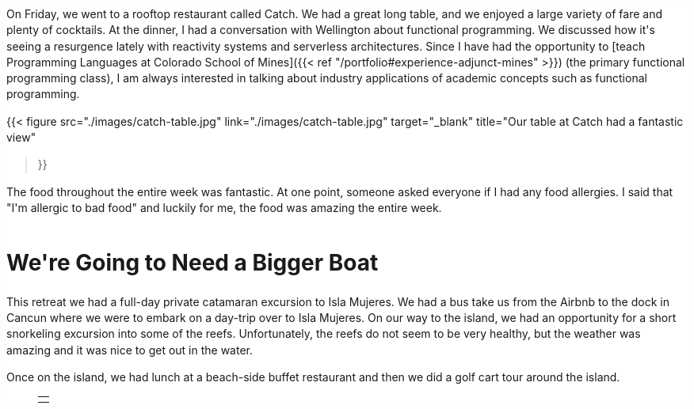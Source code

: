 On Friday, we went to a rooftop restaurant called Catch. We had a great long
table, and we enjoyed a large variety of fare and plenty of cocktails. At the
dinner, I had a conversation with Wellington about functional programming. We
discussed how it's seeing a resurgence lately with reactivity systems and
serverless architectures. Since I have had the opportunity to [teach Programming
Languages at Colorado School of Mines]({{< ref
"/portfolio#experience-adjunct-mines" >}}) (the primary functional programming
class), I am always interested in talking about industry applications of
academic concepts such as functional programming.

{{< figure
      src="./images/catch-table.jpg"
      link="./images/catch-table.jpg"
      target="_blank"
      title="Our table at Catch had a fantastic view"
>}}

The food throughout the entire week was fantastic. At one point, someone asked
everyone if I had any food allergies. I said that "I'm allergic to bad food" and
luckily for me, the food was amazing the entire week.

We're Going to Need a Bigger Boat
=================================

This retreat we had a full-day private catamaran excursion to Isla Mujeres. We
had a bus take us from the Airbnb to the dock in Cancun where we were to embark
on a day-trip over to Isla Mujeres. On our way to the island, we had an
opportunity for a short snorkeling excursion into some of the reefs.
Unfortunately, the reefs do not seem to be very healthy, but the weather was
amazing and it was nice to get out in the water.

Once on the island, we had lunch at a beach-side buffet restaurant and then we
did a golf cart tour around the island.

<figure>
  <table class="gallery">
    <tr>
      <td colspan="2">
        <a href="./images/catamaran-team.jpg" target="_blank">